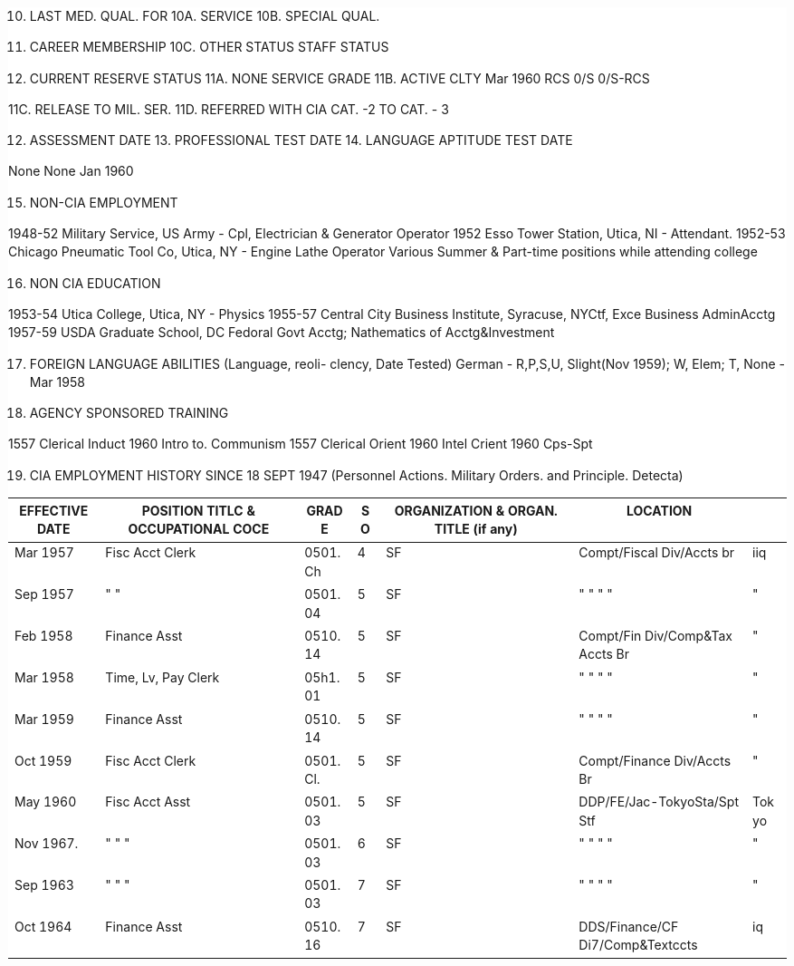 10. LAST MED. QUAL. FOR 10A. SERVICE 10B. SPECIAL QUAL.

9. CAREER MEMBERSHIP 10C. OTHER STATUS
   STAFF
   STATUS
11. CURRENT RESERVE
    STATUS 11A. NONE SERVICE GRADE 11B. ACTIVE CLTY
    Mar 1960 RCS 0/S 0/S-RCS

11C. RELEASE TO MIL. SER. 11D. REFERRED
WITH CIA CAT. -2 TO CAT. - 3

12. ASSESSMENT DATE 13. PROFESSIONAL TEST DATE 14. LANGUAGE APTITUDE TEST DATE

None None Jan 1960

15. NON-CIA EMPLOYMENT

1948-52 Military Service, US Army - Cpl, Electrician & Generator Operator
1952 Esso Tower Station, Utica, NI - Attendant.
1952-53 Chicago Pneumatic Tool Co, Utica, NY - Engine Lathe Operator
Various Summer & Part-time positions while attending college

16. NON CIA EDUCATION

1953-54 Utica College, Utica, NY - Physics
1955-57 Central City Business Institute, Syracuse, NYCtf, Exce Business AdminAcctg
1957-59 USDA Graduate School, DC Fedoral Govt Acctg; Nathematics of Acctg&Investment

17. FOREIGN LANGUAGE ABILITIES
    (Language, reoli- clency, Date Tested)
    German - R,P,S,U, Slight(Nov 1959); W, Elem; T, None - Mar 1958

18. AGENCY SPONSORED TRAINING

1557 Clerical Induct 1960 Intro to. Communism
1557 Clerical Orient
1960 Intel Crient
1960 Cps-Spt

19. CIA EMPLOYMENT HISTORY SINCE 18 SEPT 1947 (Personnel Actions. Military Orders. and Principle. Detecta)

| EFFECTIVE DATE | POSITION TITLC & OCCUPATIONAL COCE | GRADE    | SO  | ORGANIZATION & ORGAN. TITLE (if any) | LOCATION                         |       |
| -------------- | ---------------------------------- | -------- | --- | ------------------------------------ | -------------------------------- | ----- |
| Mar 1957       | Fisc Acct Clerk                    | 0501.Ch  | 4   | SF                                   | Compt/Fiscal Div/Accts br        | iiq   |
| Sep 1957       | " "                                | 0501.04  | 5   | SF                                   | " " " "                          | "     |
| Feb 1958       | Finance Asst                       | 0510.14  | 5   | SF                                   | Compt/Fin Div/Comp&Tax Accts Br  | "     |
| Mar 1958       | Time, Lv, Pay Clerk                | 05h1.01  | 5   | SF                                   | " " " "                          | "     |
| Mar 1959       | Finance Asst                       | 0510.14  | 5   | SF                                   | " " " "                          | "     |
| Oct 1959       | Fisc Acct Clerk                    | 0501.Cl. | 5   | SF                                   | Compt/Finance Div/Accts Br       | "     |
| May 1960       | Fisc Acct Asst                     | 0501.03  | 5   | SF                                   | DDP/FE/Jac-TokyoSta/Spt Stf      | Tokyo |
| Nov 1967.      | " " "                              | 0501.03  | 6   | SF                                   | " " " "                          | "     |
| Sep 1963       | " " "                              | 0501.03  | 7   | SF                                   | " " " "                          | "     |
| Oct 1964       | Finance Asst                       | 0510.16  | 7   | SF                                   | DDS/Finance/CF Di7/Comp&Textccts | iq    |
